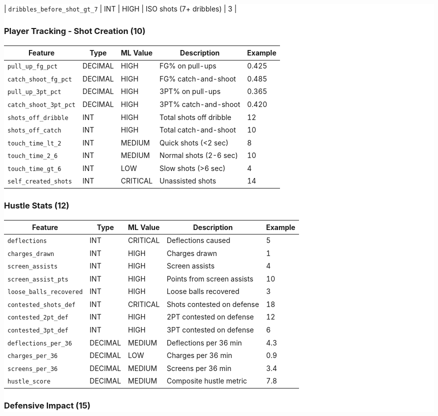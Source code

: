 | `dribbles_before_shot_gt_7` | INT | HIGH | ISO shots (7+ dribbles) | 3 |

### Player Tracking - Shot Creation (10)

| Feature | Type | ML Value | Description | Example |
|---------|------|----------|-------------|---------|
| `pull_up_fg_pct` | DECIMAL | HIGH | FG% on pull-ups | 0.425 |
| `catch_shoot_fg_pct` | DECIMAL | HIGH | FG% catch-and-shoot | 0.485 |
| `pull_up_3pt_pct` | DECIMAL | HIGH | 3PT% on pull-ups | 0.365 |
| `catch_shoot_3pt_pct` | DECIMAL | HIGH | 3PT% catch-and-shoot | 0.420 |
| `shots_off_dribble` | INT | HIGH | Total shots off dribble | 12 |
| `shots_off_catch` | INT | HIGH | Total catch-and-shoot | 10 |
| `touch_time_lt_2` | INT | MEDIUM | Quick shots (<2 sec) | 8 |
| `touch_time_2_6` | INT | MEDIUM | Normal shots (2-6 sec) | 10 |
| `touch_time_gt_6` | INT | LOW | Slow shots (>6 sec) | 4 |
| `self_created_shots` | INT | CRITICAL | Unassisted shots | 14 |

### Hustle Stats (12)

| Feature | Type | ML Value | Description | Example |
|---------|------|----------|-------------|---------|
| `deflections` | INT | CRITICAL | Deflections caused | 5 |
| `charges_drawn` | INT | HIGH | Charges drawn | 1 |
| `screen_assists` | INT | HIGH | Screen assists | 4 |
| `screen_assist_pts` | INT | HIGH | Points from screen assists | 10 |
| `loose_balls_recovered` | INT | HIGH | Loose balls recovered | 3 |
| `contested_shots_def` | INT | CRITICAL | Shots contested on defense | 18 |
| `contested_2pt_def` | INT | HIGH | 2PT contested on defense | 12 |
| `contested_3pt_def` | INT | HIGH | 3PT contested on defense | 6 |
| `deflections_per_36` | DECIMAL | MEDIUM | Deflections per 36 min | 4.3 |
| `charges_per_36` | DECIMAL | LOW | Charges per 36 min | 0.9 |
| `screens_per_36` | DECIMAL | MEDIUM | Screens per 36 min | 3.4 |
| `hustle_score` | DECIMAL | MEDIUM | Composite hustle metric | 7.8 |

### Defensive Impact (15)
